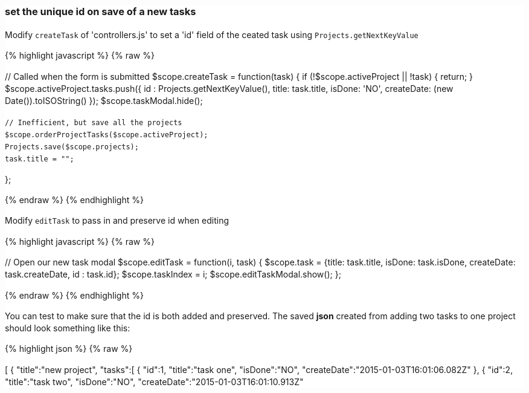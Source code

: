 
### <a name="save_id"></a>set the unique id on save of a new tasks

Modify `createTask` of 'controllers.js' to set a 'id' field of the ceated task using `Projects.getNextKeyValue`

{% highlight javascript %}
{% raw %}

  // Called when the form is submitted
  $scope.createTask = function(task) {
    if (!$scope.activeProject || !task) {
      return;
    }
    $scope.activeProject.tasks.push({
      id : Projects.getNextKeyValue(),
      title: task.title,
      isDone: 'NO',
      createDate: (new Date()).toISOString()
    });
    $scope.taskModal.hide();

    // Inefficient, but save all the projects
    $scope.orderProjectTasks($scope.activeProject);
    Projects.save($scope.projects);
    task.title = "";
  };

{% endraw %}
{% endhighlight %}

Modify `editTask` to pass in and preserve id when editing

{% highlight javascript %}
{% raw %}

  // Open our new task modal
  $scope.editTask = function(i, task) {
    $scope.task = {title: task.title, isDone: task.isDone, createDate: task.createDate, id : task.id};
    $scope.taskIndex = i;
    $scope.editTaskModal.show();
  };


{% endraw %}
{% endhighlight %}

You can test to make sure that the id is both added and preserved. The saved __json__ created from adding two tasks to one project should look something like this:

{% highlight json %}
{% raw %}

[
   {
      "title":"new project",
      "tasks":[
         {
            "id":1,
            "title":"task one",
            "isDone":"NO",
            "createDate":"2015-01-03T16:01:06.082Z"
         },
         {
            "id":2,
            "title":"task two",
            "isDone":"NO",
            "createDate":"2015-01-03T16:01:10.913Z"